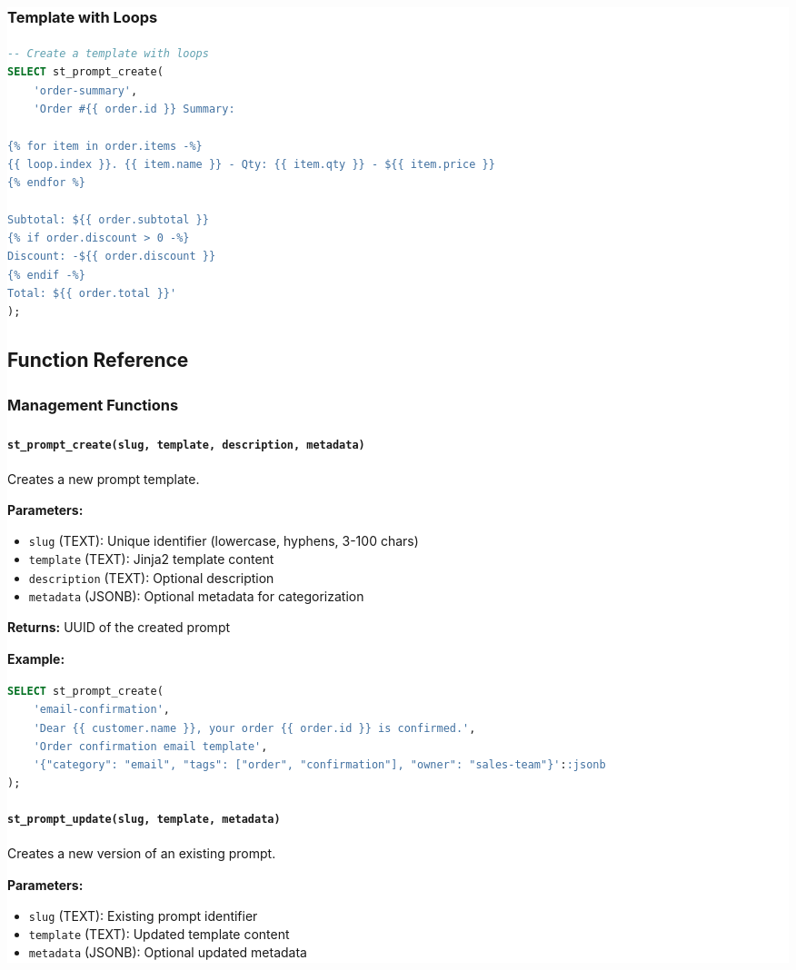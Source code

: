 ### Template with Loops

```sql
-- Create a template with loops
SELECT st_prompt_create(
    'order-summary',
    'Order #{{ order.id }} Summary:

{% for item in order.items -%}
{{ loop.index }}. {{ item.name }} - Qty: {{ item.qty }} - ${{ item.price }}
{% endfor %}

Subtotal: ${{ order.subtotal }}
{% if order.discount > 0 -%}
Discount: -${{ order.discount }}
{% endif -%}
Total: ${{ order.total }}'
);
```

## Function Reference

### Management Functions

#### `st_prompt_create(slug, template, description, metadata)`
Creates a new prompt template.

**Parameters:**
- `slug` (TEXT): Unique identifier (lowercase, hyphens, 3-100 chars)
- `template` (TEXT): Jinja2 template content
- `description` (TEXT): Optional description
- `metadata` (JSONB): Optional metadata for categorization

**Returns:** UUID of the created prompt

**Example:**
```sql
SELECT st_prompt_create(
    'email-confirmation',
    'Dear {{ customer.name }}, your order {{ order.id }} is confirmed.',
    'Order confirmation email template',
    '{"category": "email", "tags": ["order", "confirmation"], "owner": "sales-team"}'::jsonb
);
```

#### `st_prompt_update(slug, template, metadata)`
Creates a new version of an existing prompt.

**Parameters:**
- `slug` (TEXT): Existing prompt identifier
- `template` (TEXT): Updated template content
- `metadata` (JSONB): Optional updated metadata
